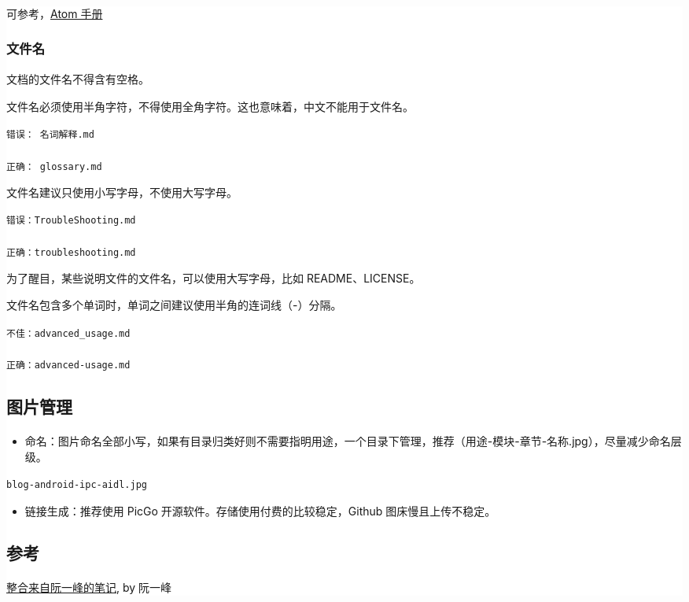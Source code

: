 可参考，[Atom 手册](https://flight-manual.atom.io/)

### 文件名
文档的文件名不得含有空格。

文件名必须使用半角字符，不得使用全角字符。这也意味着，中文不能用于文件名。
```
错误： 名词解释.md

正确： glossary.md
```

文件名建议只使用小写字母，不使用大写字母。
```
错误：TroubleShooting.md

正确：troubleshooting.md
```

为了醒目，某些说明文件的文件名，可以使用大写字母，比如 README、LICENSE。

文件名包含多个单词时，单词之间建议使用半角的连词线（-）分隔。
```
不佳：advanced_usage.md

正确：advanced-usage.md
```

## 图片管理

* 命名：图片命名全部小写，如果有目录归类好则不需要指明用途，一个目录下管理，推荐（用途-模块-章节-名称.jpg），尽量减少命名层级。

```
blog-android-ipc-aidl.jpg
```
* 链接生成：推荐使用 PicGo 开源软件。存储使用付费的比较稳定，Github 图床慢且上传不稳定。

## 参考
[整合来自阮一峰的笔记](https://github.com/ruanyf/document-style-guide), by 阮一峰
